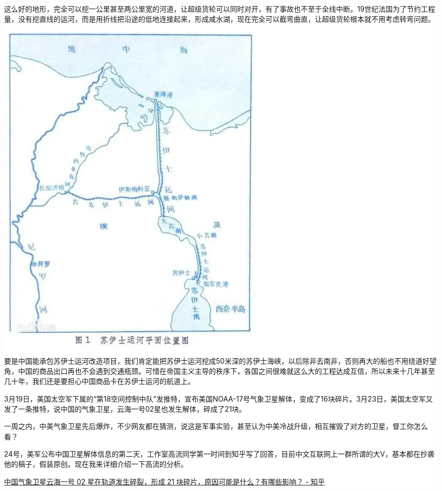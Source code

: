 这么好的地形，完全可以挖一公里甚至两公里宽的河道，让超级货轮可以同时对开，有了事故也不至于全线中断。19世纪法国为了节约工程量，没有挖直线的运河，而是用折线把沿途的低地连接起来，形成咸水湖，现在完全可以截弯曲直，让超级货轮根本就不用考虑转弯问题。

![](/images/btnews/btnews/0201_0300/0253/image7.webp)

要是中国能承包苏伊士运河改造项目，我们肯定能把苏伊士运河挖成50米深的苏伊士海峡，以后除非去南非，否则再大的船也不用绕道好望角，中国的商品出口再也不会遇到交通瓶颈。可惜在帝国主义主导的秩序下，各国之间很难就这么大的工程达成互信，所以未来十几年甚至几十年，我们还是要担心中国商品卡在苏伊士运河的航道上。

3月19日，美国太空军下属的“第18空间控制中队”发推特，宣布美国NOAA-17号气象卫星解体，变成了16块碎片。3月23日，美国太空军又发了一条推特，说中国的气象卫星，云海一号02星也发生解体，碎成了21块。

一周之内，中美气象卫星先后爆炸，不少网友都在猜测，说这是军事实验，甚至认为中美冷战升级，相互摧毁了对方的卫星，督工你怎么看？

24号，美军公布中国卫星解体信息的第二天，工作室高流同学第一时间到知乎写了回答，目前中文互联网上一群所谓的大V，基本都在抄袭他的稿子，假装原创。现在我来详细介绍一下高流的分析。

[中国气象卫星云海一号 02 星在轨道发生碎裂，形成 21 块碎片，原因可能是什么？有哪些影响？ - 知乎](https://www.zhihu.com/question/450861777)
